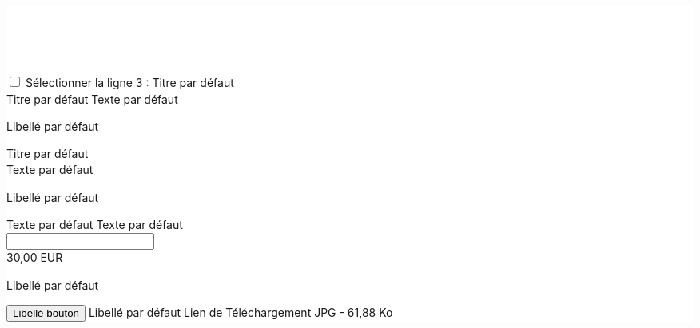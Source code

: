 </a>
</td>
<td>
<svg aria-hidden="true" class="fr-artwork" viewBox="0 0 80 80" width="80px" height="80px">
<use class="fr-artwork-decorative" href="../../../dist/artwork/pictograms/environment/leaf.svg#artwork-decorative"></use>
<use class="fr-artwork-minor" href="../../../dist/artwork/pictograms/environment/leaf.svg#artwork-minor"></use>
<use class="fr-artwork-major" href="../../../dist/artwork/pictograms/environment/leaf.svg#artwork-major"></use>
</svg>
</td>
</tr>
<tr id="table-miscellaneous-row-key-3" data-row-key="3">
<th class="fr-cell--fixed" scope="row">
<div class="fr-checkbox-group fr-checkbox-group--sm">
<input data-fr-row-select="true" id="table-miscellaneous-select-row-checkbox-3" type="checkbox">
<label class="fr-label" for="table-miscellaneous-select-row-checkbox-3">
Sélectionner la ligne 3 : Titre par défaut
</label>
</div>
<span class="fr-cell__title">Titre par défaut</span>
</th>
<td>
Texte par défaut
</td>
<td>
<p class="fr-mb-2v fr-badge fr-badge--sm fr-badge--info">Libellé par défaut</p>
<div class="fr-cell__title fr-mb-2v">Titre par défaut</div>
<div class="fr-cell__desc">Texte par défaut</div>
</td>
<td>
<p class="fr-mr-2v fr-badge fr-badge--sm fr-badge--success">Libellé par défaut</p>
Texte par défaut
</td>
<td>
Texte par défaut
</td>
<td>
<div class="fr-input-group" id="input-group-6967">
<label class="fr-label" for="text-input-text-3">
</label>
<input class="fr-input" aria-describedby="text-input-text-3-messages" id="text-input-text-3" type="text">
<div class="fr-messages-group" id="text-input-text-3-messages" aria-live="polite">
</div>
</div>
</td>
<td>
30,00 EUR
</td>
<td>
<p class="fr-badge fr-badge--info">Libellé par défaut</p>
</td>
<td>
<button type="button" id="table-default-button-6968" class="fr-btn fr-btn--sm fr-btn--secondary">Libellé bouton</button>
</td>
<td>
<a class="fr-tag" href="#">Libellé par défaut</a>
</td>
<td>
<a id="link-6969" download="true" href="/example/img/image.jpg" class="fr-link fr-link--download">Lien de Téléchargement <span class="fr-link__detail">JPG - 61,88 Ko</span>